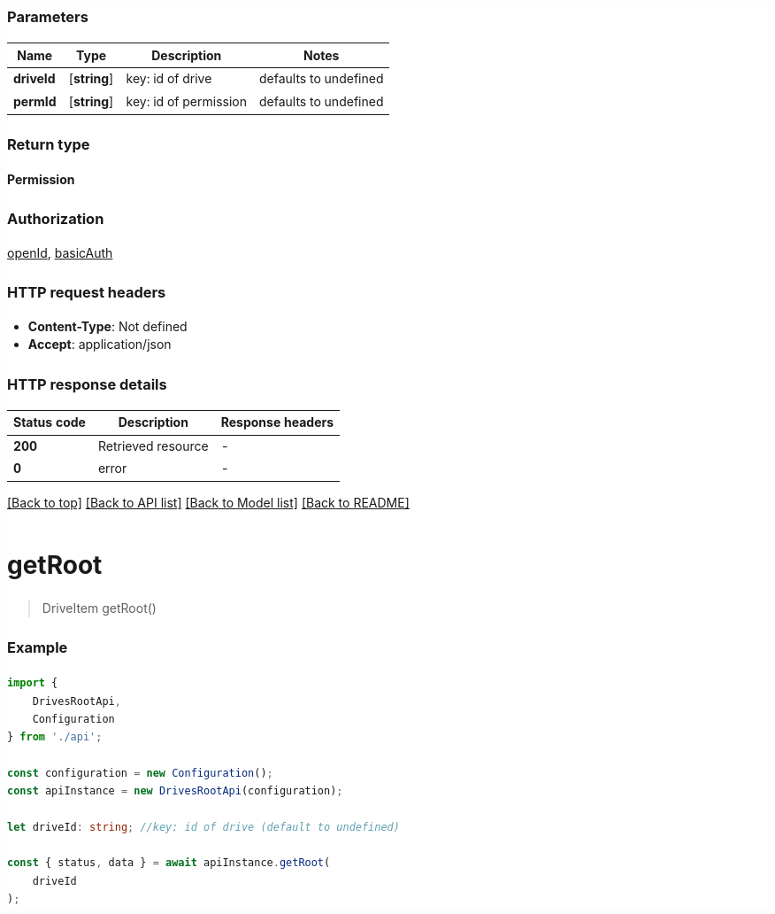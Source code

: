 ### Parameters

|Name | Type | Description  | Notes|
|------------- | ------------- | ------------- | -------------|
| **driveId** | [**string**] | key: id of drive | defaults to undefined|
| **permId** | [**string**] | key: id of permission | defaults to undefined|


### Return type

**Permission**

### Authorization

[openId](../README.md#openId), [basicAuth](../README.md#basicAuth)

### HTTP request headers

 - **Content-Type**: Not defined
 - **Accept**: application/json


### HTTP response details
| Status code | Description | Response headers |
|-------------|-------------|------------------|
|**200** | Retrieved resource |  -  |
|**0** | error |  -  |

[[Back to top]](#) [[Back to API list]](../README.md#documentation-for-api-endpoints) [[Back to Model list]](../README.md#documentation-for-models) [[Back to README]](../README.md)

# **getRoot**
> DriveItem getRoot()


### Example

```typescript
import {
    DrivesRootApi,
    Configuration
} from './api';

const configuration = new Configuration();
const apiInstance = new DrivesRootApi(configuration);

let driveId: string; //key: id of drive (default to undefined)

const { status, data } = await apiInstance.getRoot(
    driveId
);
```
